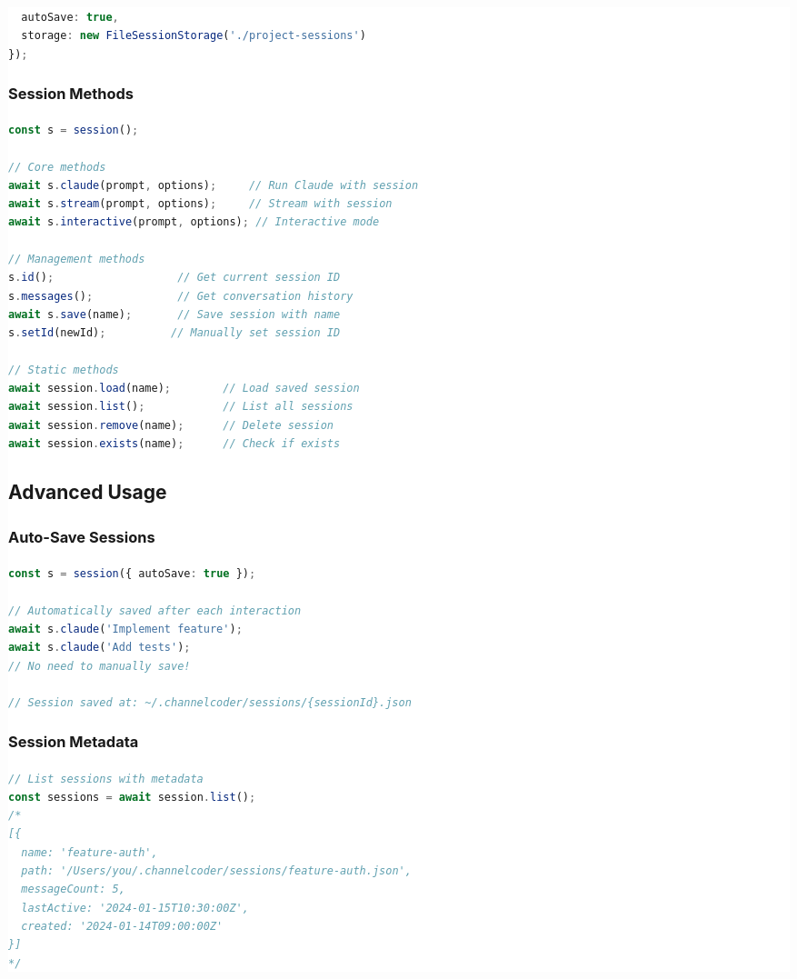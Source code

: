 ```typescript
  autoSave: true,
  storage: new FileSessionStorage('./project-sessions')
});
```

### Session Methods

```typescript
const s = session();

// Core methods
await s.claude(prompt, options);     // Run Claude with session
await s.stream(prompt, options);     // Stream with session
await s.interactive(prompt, options); // Interactive mode

// Management methods
s.id();                   // Get current session ID
s.messages();             // Get conversation history
await s.save(name);       // Save session with name
s.setId(newId);          // Manually set session ID

// Static methods
await session.load(name);        // Load saved session
await session.list();            // List all sessions
await session.remove(name);      // Delete session
await session.exists(name);      // Check if exists
```

## Advanced Usage

### Auto-Save Sessions

```typescript
const s = session({ autoSave: true });

// Automatically saved after each interaction
await s.claude('Implement feature');
await s.claude('Add tests');
// No need to manually save!

// Session saved at: ~/.channelcoder/sessions/{sessionId}.json
```

### Session Metadata

```typescript
// List sessions with metadata
const sessions = await session.list();
/*
[{
  name: 'feature-auth',
  path: '/Users/you/.channelcoder/sessions/feature-auth.json',
  messageCount: 5,
  lastActive: '2024-01-15T10:30:00Z',
  created: '2024-01-14T09:00:00Z'
}]
*/
```
